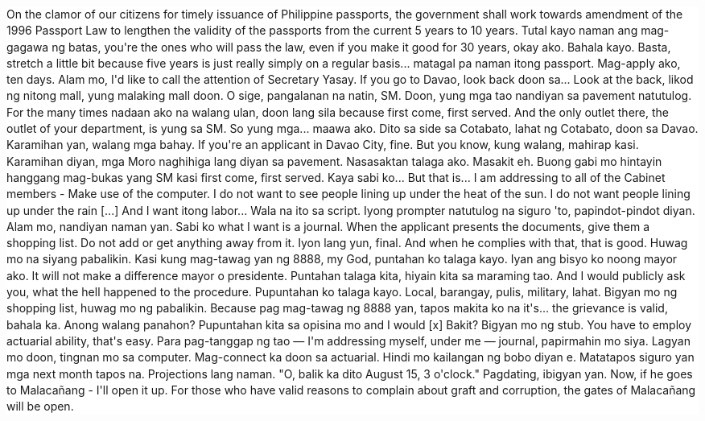 On the clamor of our citizens for timely issuance of Philippine passports, the government shall work towards amendment of the 1996 Passport Law to lengthen the validity of the passports from the current 5 years to 10 years.
Tutal kayo naman ang mag-gagawa ng batas, you're the ones who will pass the law, even if you make it good for 30 years, okay ako.
Bahala kayo.
Basta, stretch a little bit because five years is just really simply on a regular basis... matagal pa naman itong passport.
Mag-apply ako, ten days.
Alam mo, I'd like to call the attention of Secretary Yasay.
If you go to Davao, look back doon sa...
Look at the back, likod ng nitong mall, yung malaking mall doon.
O sige, pangalanan na natin, SM.
Doon, yung mga tao nandiyan sa pavement natutulog.
For the many times nadaan ako na walang ulan, doon lang sila because first come, first served.
And the only outlet there, the outlet of your department, is yung sa SM.
So yung mga... maawa ako.
Dito sa side sa Cotabato, lahat ng Cotabato, doon sa Davao.
Karamihan yan, walang mga bahay.
If you're an applicant in Davao City, fine.
But you know, kung walang, mahirap kasi.
Karamihan diyan, mga Moro naghihiga lang diyan sa pavement.
Nasasaktan talaga ako.
Masakit eh.
Buong gabi mo hintayin hanggang mag-bukas yang SM kasi first come, first served.
Kaya sabi ko... But that is... I am addressing to all of the Cabinet members - Make use of the computer.
I do not want to see people lining up under the heat of the sun.
I do not want people lining up under the rain [...]
And I want itong labor...
Wala na ito sa script.
Iyong prompter natutulog na siguro 'to, papindot-pindot diyan.
Alam mo, nandiyan naman yan.
Sabi ko what I want is a journal.
When the applicant presents the documents, give them a shopping list.
Do not add or get anything away from it.
Iyon lang yun, final.
And when he complies with that, that is good.
Huwag mo na siyang pabalikin.
Kasi kung mag-tawag yan ng 8888, my God, puntahan ko talaga kayo.
Iyan ang bisyo ko noong mayor ako.
It will not make a difference mayor o presidente.
Puntahan talaga kita, hiyain kita sa maraming tao.
And I would publicly ask you, what the hell happened to the procedure.
Pupuntahan ko talaga kayo.
Local, barangay, pulis, military, lahat.
Bigyan mo ng shopping list, huwag mo ng pabalikin.
Because pag mag-tawag ng 8888 yan, tapos makita ko na it's... the grievance is valid, bahala ka.
Anong walang panahon?
Pupuntahan kita sa opisina mo and I would [x]
Bakit?
Bigyan mo ng stub.
You have to employ actuarial ability, that's easy.
Para pag-tanggap ng tao — I'm addressing myself, under me — journal, papirmahin mo siya.
Lagyan mo doon, tingnan mo sa computer.
Mag-connect ka doon sa actuarial.
Hindi mo kailangan ng bobo diyan e.
Matatapos siguro yan mga next month tapos na.
Projections lang naman.
"O, balik ka dito August 15, 3 o'clock."
Pagdating, ibigyan yan.
Now, if he goes to Malacañang - I'll open it up.
For those who have valid reasons to complain about graft and corruption, the gates of Malacañang will be open.